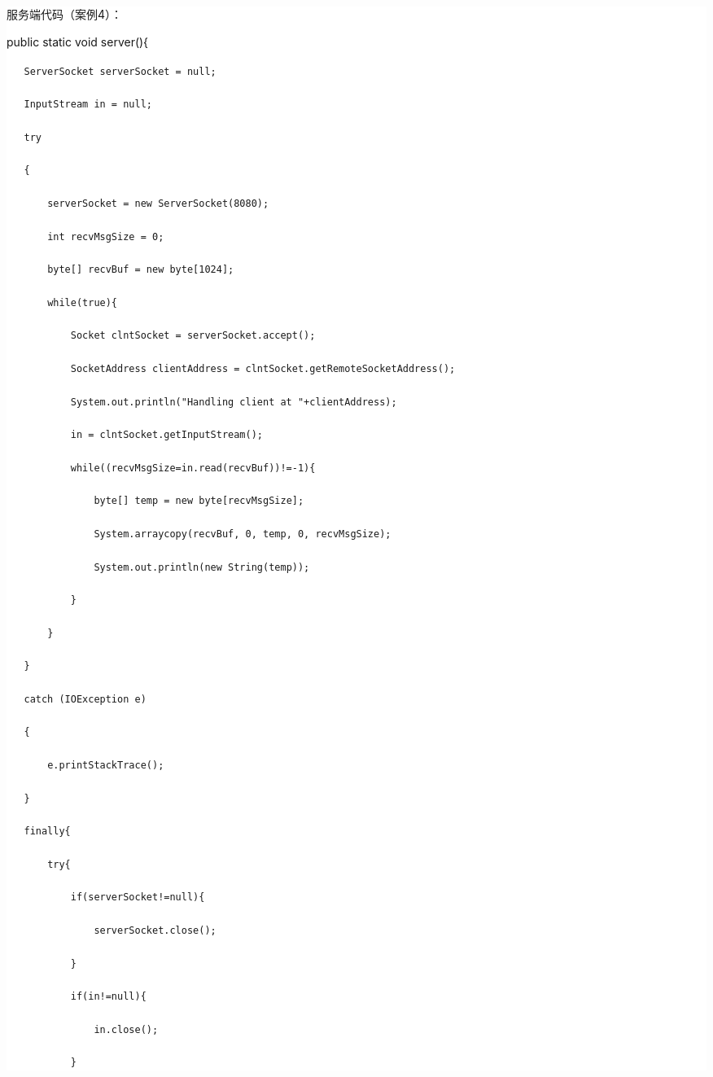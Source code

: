 服务端代码（案例4）：

   public static void server(){

       ServerSocket serverSocket = null;

       InputStream in = null;

       try

       {

           serverSocket = new ServerSocket(8080);

           int recvMsgSize = 0;

           byte[] recvBuf = new byte[1024];

           while(true){

               Socket clntSocket = serverSocket.accept();

               SocketAddress clientAddress = clntSocket.getRemoteSocketAddress();

               System.out.println("Handling client at "+clientAddress);

               in = clntSocket.getInputStream();

               while((recvMsgSize=in.read(recvBuf))!=-1){

                   byte[] temp = new byte[recvMsgSize];

                   System.arraycopy(recvBuf, 0, temp, 0, recvMsgSize);

                   System.out.println(new String(temp));

               }

           }

       }

       catch (IOException e)

       {

           e.printStackTrace();

       }

       finally{

           try{

               if(serverSocket!=null){

                   serverSocket.close();

               }

               if(in!=null){

                   in.close();

               }
